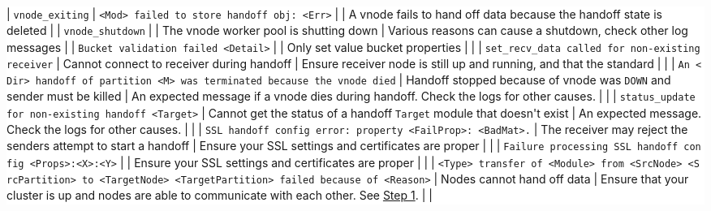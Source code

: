 | `vnode_exiting`                                                                                                          | `<Mod> failed to store handoff obj: <Err>`                                                                                       |                                                                                                                                                                                                            | A vnode fails to hand off data because the handoff state is deleted                                                                                                                                        |
| `vnode_shutdown`                                                                                                         |                                                                                                                                  | The vnode worker pool is shutting down                                                                                                                                                                     | Various reasons can cause a shutdown, check other log messages                                                                                                                                             |
| `Bucket validation failed <Detail>`                                                                                      |                                                                                                                                  | Only set value bucket properties                                                                                                                                                                           |                                                                                                                                                                                                            |
| `set_recv_data called for non-existing receiver`                                                                         | Cannot connect to receiver during handoff                                                                                        | Ensure receiver node is still up and running, and that the standard                                                                                                                                        |                                                                                                                                                                                                            |
| `An <Dir> handoff of partition <M> was terminated because the vnode died`                                                | Handoff stopped because of vnode was `DOWN` and sender must be killed                                                            | An expected message if a vnode dies during handoff. Check the logs for other causes.                                                                                                                       |                                                                                                                                                                                                            |
| `status_update for non-existing handoff <Target>`                                                                        | Cannot get the status of a handoff `Target` module that doesn't exist                                                            | An expected message. Check the logs for other causes.                                                                                                                                                      |                                                                                                                                                                                                            |
| `SSL handoff config error: property <FailProp>: <BadMat>.`                                                               | The receiver may reject the senders attempt to start a handoff                                                                   | Ensure your SSL settings and certificates are proper                                                                                                                                                       |                                                                                                                                                                                                            |
| `Failure processing SSL handoff config <Props>:<X>:<Y>`                                                                  |                                                                                                                                  | Ensure your SSL settings and certificates are proper                                                                                                                                                       |                                                                                                                                                                                                            |
| `<Type> transfer of <Module> from <SrcNode> <SrcPartition> to <TargetNode> <TargetPartition> failed because of <Reason>` | Nodes cannot hand off data                                                                                                       | Ensure that your cluster is up and nodes are able to communicate with each other. See [Step 1](../repair-recovery/errors.md#more).                                                                         |                                                                                                                                                                                                            |